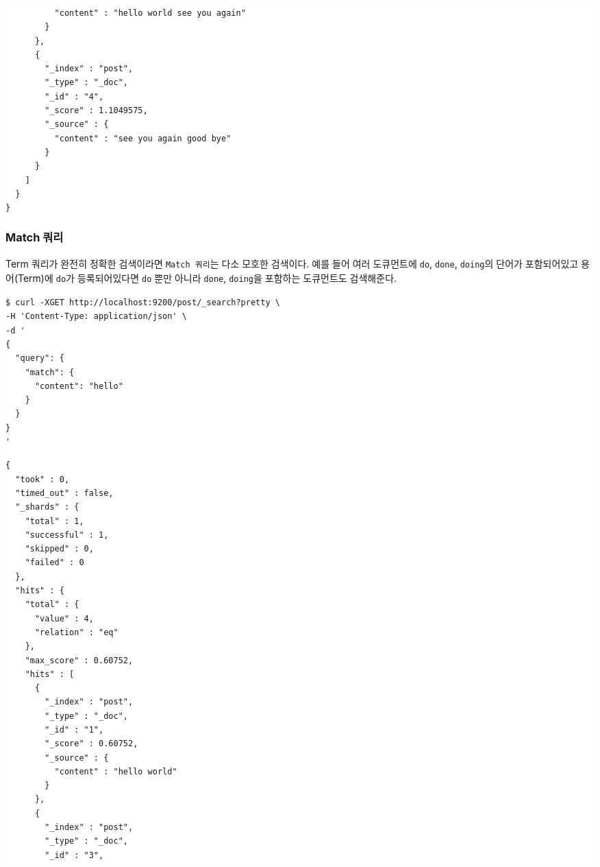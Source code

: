 ```
          "content" : "hello world see you again"
        }
      },
      {
        "_index" : "post",
        "_type" : "_doc",
        "_id" : "4",
        "_score" : 1.1049575,
        "_source" : {
          "content" : "see you again good bye"
        }
      }
    ]
  }
}
```

### Match 쿼리
Term 쿼리가 완전히 정확한 검색이라면 `Match 쿼리`는 다소 모호한 검색이다. 예를 들어 여러 도큐먼트에 `do`, `done`, `doing`의 단어가 포함되어있고 용어(Term)에 `do`가 등록되어있다면 `do` 뿐만 아니라 `done`, `doing`을 포함하는 도큐먼트도 검색해준다.
```
$ curl -XGET http://localhost:9200/post/_search?pretty \
-H 'Content-Type: application/json' \
-d '
{
  "query": {
    "match": {
      "content": "hello"
    }
  }
}
'
```
```
{
  "took" : 0,
  "timed_out" : false,
  "_shards" : {
    "total" : 1,
    "successful" : 1,
    "skipped" : 0,
    "failed" : 0
  },
  "hits" : {
    "total" : {
      "value" : 4,
      "relation" : "eq"
    },
    "max_score" : 0.60752,
    "hits" : [
      {
        "_index" : "post",
        "_type" : "_doc",
        "_id" : "1",
        "_score" : 0.60752,
        "_source" : {
          "content" : "hello world"
        }
      },
      {
        "_index" : "post",
        "_type" : "_doc",
        "_id" : "3",
```